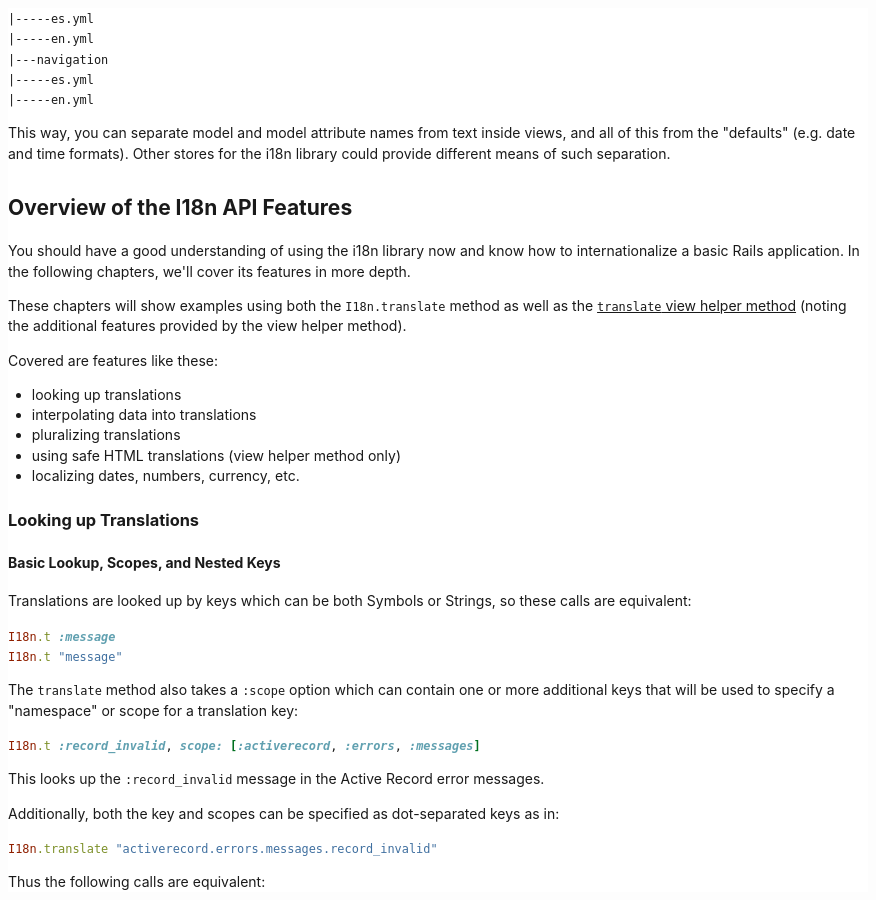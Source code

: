 ```
|-----es.yml
|-----en.yml
|---navigation
|-----es.yml
|-----en.yml
```

This way, you can separate model and model attribute names from text inside views, and all of this from the "defaults" (e.g. date and time formats). Other stores for the i18n library could provide different means of such separation.

Overview of the I18n API Features
---------------------------------

You should have a good understanding of using the i18n library now and know how
to internationalize a basic Rails application. In the following chapters, we'll
cover its features in more depth.

These chapters will show examples using both the `I18n.translate` method as well as the [`translate` view helper method](https://api.rubyonrails.org/classes/ActionView/Helpers/TranslationHelper.html#method-i-translate) (noting the additional features provided by the view helper method).

Covered are features like these:

* looking up translations
* interpolating data into translations
* pluralizing translations
* using safe HTML translations (view helper method only)
* localizing dates, numbers, currency, etc.

### Looking up Translations

#### Basic Lookup, Scopes, and Nested Keys

Translations are looked up by keys which can be both Symbols or Strings, so these calls are equivalent:

```ruby
I18n.t :message
I18n.t "message"
```

The `translate` method also takes a `:scope` option which can contain one or more additional keys that will be used to specify a "namespace" or scope for a translation key:

```ruby
I18n.t :record_invalid, scope: [:activerecord, :errors, :messages]
```

This looks up the `:record_invalid` message in the Active Record error messages.

Additionally, both the key and scopes can be specified as dot-separated keys as in:

```ruby
I18n.translate "activerecord.errors.messages.record_invalid"
```

Thus the following calls are equivalent:


[`config.active_model.i18n_customize_full_message`]: configuring.html#config-active-model-i18n-customize-full-message
[^1]: Or, to quote [Wikipedia](https://en.wikipedia.org/wiki/Internationalization_and_localization): _"Internationalization is the process of designing a software application so that it can be adapted to various languages and regions without engineering changes. Localization is the process of adapting software for a specific region or language by adding locale-specific components and translating text."_
[^2]: Other backends might allow or require to use other formats, e.g. a GetText backend might allow to read GetText files.
[^3]: One of these reasons is that we don't want to imply any unnecessary load for applications that do not need any I18n capabilities, so we need to keep the I18n library as simple as possible for English. Another reason is that it is virtually impossible to implement a one-fits-all solution for all problems related to I18n for all existing languages. So a solution that allows us to exchange the entire implementation easily is appropriate anyway. This also makes it much easier to experiment with custom features and extensions.